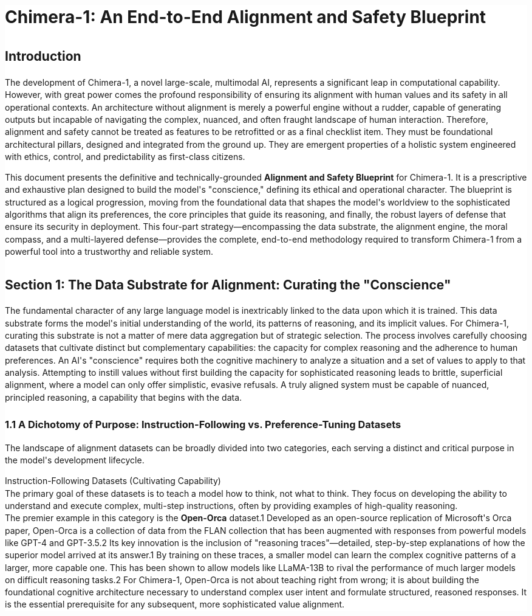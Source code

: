 

# **Chimera-1: An End-to-End Alignment and Safety Blueprint**

## **Introduction**

The development of Chimera-1, a novel large-scale, multimodal AI, represents a significant leap in computational capability. However, with great power comes the profound responsibility of ensuring its alignment with human values and its safety in all operational contexts. An architecture without alignment is merely a powerful engine without a rudder, capable of generating outputs but incapable of navigating the complex, nuanced, and often fraught landscape of human interaction. Therefore, alignment and safety cannot be treated as features to be retrofitted or as a final checklist item. They must be foundational architectural pillars, designed and integrated from the ground up. They are emergent properties of a holistic system engineered with ethics, control, and predictability as first-class citizens.

This document presents the definitive and technically-grounded **Alignment and Safety Blueprint** for Chimera-1. It is a prescriptive and exhaustive plan designed to build the model's "conscience," defining its ethical and operational character. The blueprint is structured as a logical progression, moving from the foundational data that shapes the model's worldview to the sophisticated algorithms that align its preferences, the core principles that guide its reasoning, and finally, the robust layers of defense that ensure its security in deployment. This four-part strategy—encompassing the data substrate, the alignment engine, the moral compass, and a multi-layered defense—provides the complete, end-to-end methodology required to transform Chimera-1 from a powerful tool into a trustworthy and reliable system.

## **Section 1: The Data Substrate for Alignment: Curating the "Conscience"**

The fundamental character of any large language model is inextricably linked to the data upon which it is trained. This data substrate forms the model's initial understanding of the world, its patterns of reasoning, and its implicit values. For Chimera-1, curating this substrate is not a matter of mere data aggregation but of strategic selection. The process involves carefully choosing datasets that cultivate distinct but complementary capabilities: the capacity for complex reasoning and the adherence to human preferences. An AI's "conscience" requires both the cognitive machinery to analyze a situation and a set of values to apply to that analysis. Attempting to instill values without first building the capacity for sophisticated reasoning leads to brittle, superficial alignment, where a model can only offer simplistic, evasive refusals. A truly aligned system must be capable of nuanced, principled reasoning, a capability that begins with the data.

### **1.1 A Dichotomy of Purpose: Instruction-Following vs. Preference-Tuning Datasets**

The landscape of alignment datasets can be broadly divided into two categories, each serving a distinct and critical purpose in the model's development lifecycle.

Instruction-Following Datasets (Cultivating Capability)  
The primary goal of these datasets is to teach a model how to think, not what to think. They focus on developing the ability to understand and execute complex, multi-step instructions, often by providing examples of high-quality reasoning.  
The premier example in this category is the **Open-Orca** dataset.1 Developed as an open-source replication of Microsoft's Orca paper, Open-Orca is a collection of data from the FLAN collection that has been augmented with responses from powerful models like GPT-4 and GPT-3.5.2 Its key innovation is the inclusion of "reasoning traces"—detailed, step-by-step explanations of how the superior model arrived at its answer.1 By training on these traces, a smaller model can learn the complex cognitive patterns of a larger, more capable one. This has been shown to allow models like LLaMA-13B to rival the performance of much larger models on difficult reasoning tasks.2 For Chimera-1, Open-Orca is not about teaching right from wrong; it is about building the foundational cognitive architecture necessary to understand complex user intent and formulate structured, reasoned responses. It is the essential prerequisite for any subsequent, more sophisticated value alignment.
